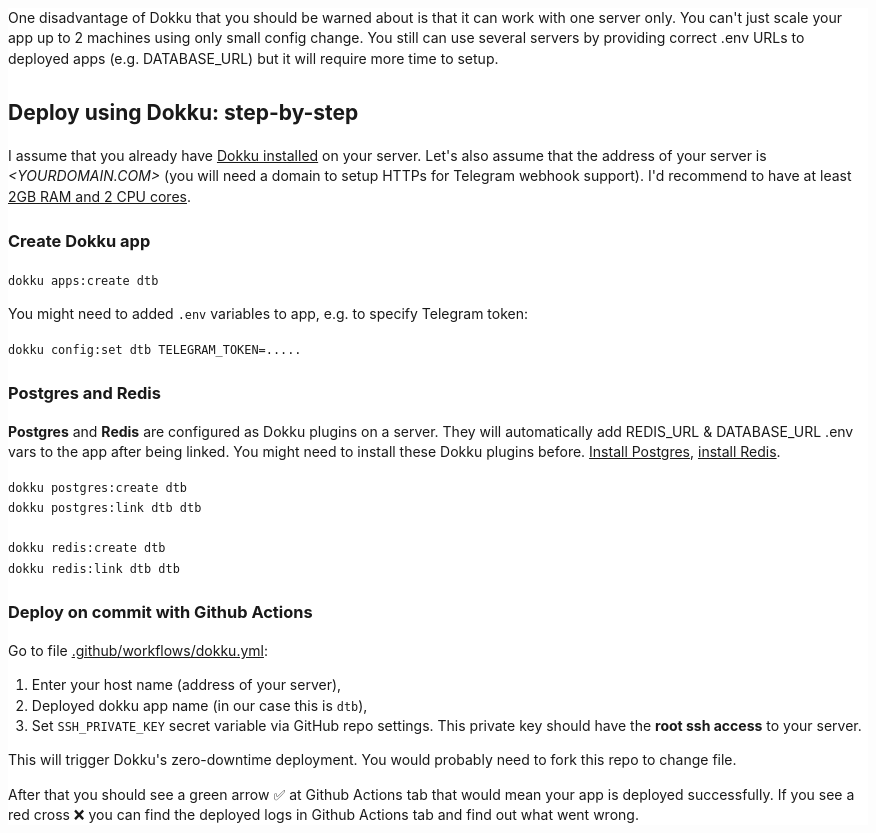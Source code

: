 One disadvantage of Dokku that you should be warned about is that it can work with one server only. You can't just scale your app up to 2 machines using only small config change. You still can use several servers by providing correct .env URLs to deployed apps (e.g. DATABASE_URL) but it will require more time to setup.

## Deploy using Dokku: step-by-step

I assume that you already have [Dokku installed](https://dokku.com/docs/getting-started/installation/) on your server. Let's also assume that the address of your server is *<YOURDOMAIN.COM>* (you will need a domain to setup HTTPs for Telegram webhook support). I'd recommend to have at least [2GB RAM and 2 CPU cores](https://m.do.co/c/260555f64021).

### Create Dokku app

``` bash
dokku apps:create dtb
```

You might need to added `.env` variables to app, e.g. to specify Telegram token:

``` bash
dokku config:set dtb TELEGRAM_TOKEN=.....
```

### Postgres and Redis

**Postgres** and **Redis** are configured as Dokku plugins on a server.
They will automatically add REDIS_URL & DATABASE_URL .env vars to the app after being linked.
You might need to install these Dokku plugins before.
[Install Postgres](https://github.com/dokku/dokku-postgres),
[install Redis](https://github.com/dokku/dokku-redis).

``` bash
dokku postgres:create dtb
dokku postgres:link dtb dtb

dokku redis:create dtb
dokku redis:link dtb dtb
```

### Deploy on commit with Github Actions

Go to file [.github/workflows/dokku.yml](https://github.com/ohld/django-telegram-bot/blob/main/.github/workflows/dokku.yml):

1. Enter your host name (address of your server), 
2. Deployed dokku app name (in our case this is `dtb`),
3. Set `SSH_PRIVATE_KEY` secret variable via GitHub repo settings. This private key should have the **root ssh access** to your server.

This will trigger Dokku's zero-downtime deployment. You would probably need to fork this repo to change file. 

After that you should see a green arrow ✅ at Github Actions tab that would mean your app is deployed successfully. If you see a red cross ❌ you can find the deployed logs in Github Actions tab and find out what went wrong.
